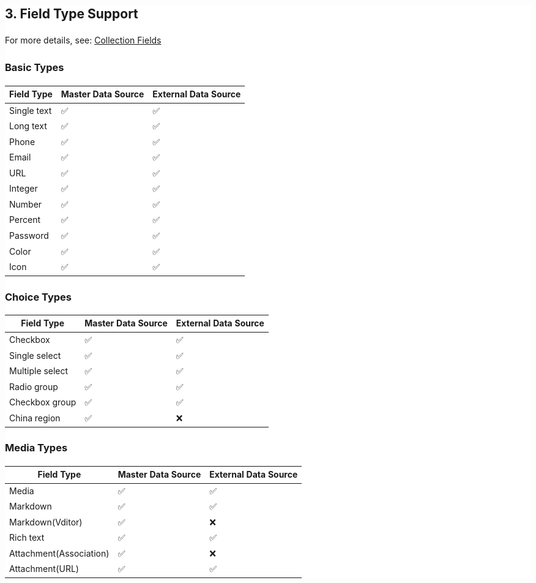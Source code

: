 ## 3. Field Type Support

For more details, see: [Collection Fields](https://docs.nocobase.com/handbook/data-modeling/collection-fields)

### Basic Types

| Field Type | Master Data Source | External Data Source |
|-----------|----------------|-------------------|
| Single text | ✅ | ✅ |
| Long text | ✅ | ✅ |
| Phone | ✅ | ✅ |
| Email | ✅ | ✅ |
| URL | ✅ | ✅ |
| Integer | ✅ | ✅ |
| Number | ✅ | ✅ |
| Percent | ✅ | ✅ |
| Password | ✅ | ✅ |
| Color | ✅ | ✅ |
| Icon | ✅ | ✅ |

### Choice Types

| Field Type | Master Data Source | External Data Source |
|-----------|----------------|-------------------|
| Checkbox | ✅ | ✅ |
| Single select | ✅ | ✅ |
| Multiple select | ✅ | ✅ |
| Radio group | ✅ | ✅ |
| Checkbox group | ✅ | ✅ |
| China region | ✅ | ❌ |

### Media Types

| Field Type | Master Data Source | External Data Source |
|-----------|----------------|-------------------|
| Media | ✅ | ✅ |
| Markdown | ✅ | ✅ |
| Markdown(Vditor) | ✅ | ❌ |
| Rich text | ✅ | ✅ |
| Attachment(Association) | ✅ | ❌ |
| Attachment(URL) | ✅ | ✅ |
